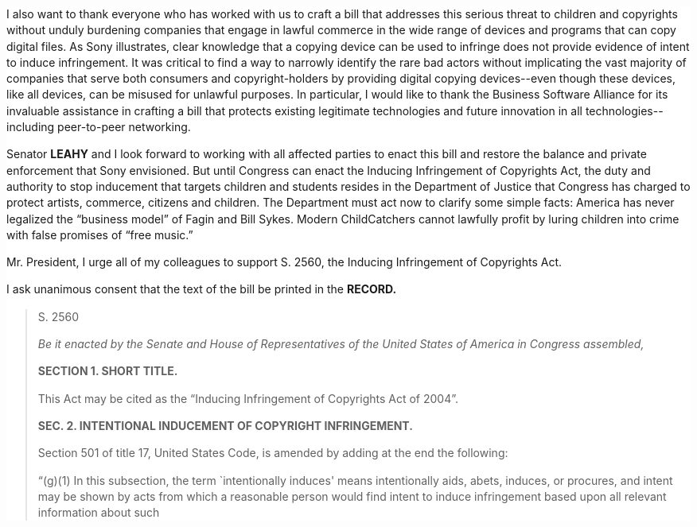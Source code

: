 I also want to thank everyone who has worked with us to craft a
bill that addresses this serious threat to children and copyrights
without unduly burdening companies that engage in lawful commerce in
the wide range of devices and programs that can copy digital files. As
Sony illustrates, clear knowledge that a copying device can be used to
infringe does not provide evidence of intent to induce
infringement. It was critical to find a way to narrowly identify the
rare bad actors without implicating the vast majority of companies
that serve both consumers and copyright-holders by providing digital
copying devices--even though these devices, like all devices, can be
misused for unlawful purposes. In particular, I would like to thank
the Business Software Alliance for its invaluable assistance in
crafting a bill that protects existing legitimate technologies and
future innovation in all technologies--including peer-to-peer
networking.

Senator **LEAHY** and I look forward to working with all
affected parties to enact this bill and restore the balance and
private enforcement that Sony envisioned. But until Congress can enact
the Inducing Infringement of Copyrights Act, the duty and authority to
stop inducement that targets children and students resides in the
Department of Justice that Congress has charged to protect artists,
commerce, citizens and children. The Department must act now to
clarify some simple facts: America has never legalized the &ldquo;business
model&rdquo; of Fagin and Bill Sykes. Modern ChildCatchers cannot lawfully
profit by luring children into crime with false promises of &ldquo;free
music.&rdquo;

Mr. President, I urge all of my colleagues to support S. 2560, the
Inducing Infringement of Copyrights Act.

I ask unanimous consent that the text of the bill be printed in the
**RECORD.**

>
>
> S. 2560
>
>
>
> _Be it enacted by the Senate and House of Representatives of
the United States of America in Congress assembled,_
>
>
>
> **SECTION 1.  SHORT TITLE.**
>
>
>
> This Act may be cited as the &ldquo;Inducing Infringement of Copyrights Act of 2004&rdquo;.
>
>
>
> **SEC. 2. INTENTIONAL INDUCEMENT OF COPYRIGHT INFRINGEMENT.**
>
>
>
> Section 501 of title 17, United States Code, is amended by adding at the end the following:
>
>
>
> &ldquo;(g)(1) In this subsection, the term `intentionally induces'
means intentionally aids, abets, induces, or procures, and intent may
be shown by acts from which a reasonable person would find intent to
induce infringement based upon all relevant information about such